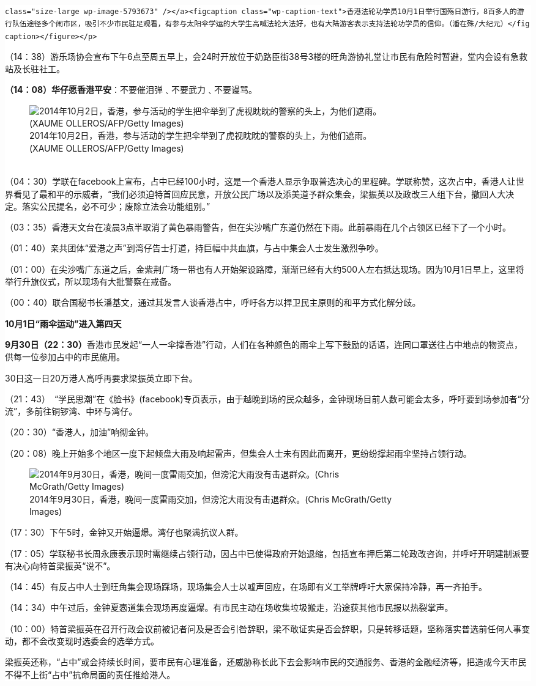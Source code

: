 	class="size-large wp-image-5793673" /></a><figcaption class="wp-caption-text">香港法轮功学员10月1日举行国殇日游行，8百多人的游行队伍途径多个闹市区，吸引不少市民驻足观看，有参与太阳伞学运的大学生高喊法轮大法好，也有大陆游客表示支持法轮功学员的信仰。（潘在殊/大纪元）</figcaption></figure></p>
<p>（14：38）游乐场协会宣布下午6点至周五早上，会24时开放位于奶路臣街38号3楼的旺角游协礼堂让市民有危险时暂避，堂内会设有急救站及长驻社工。</p>
<p><b>（14：08）华仔愿香港平安</b>：不要催泪弹﹑不要武力﹑不要谩骂。 </p>
<p>
	<figure id="attachment_5782020" style="width: 600px" class="wp-caption aligncenter"><img src="https://i.epochtimes.com/assets/uploads/2014/10/1410020235371528-600x399.jpg" alt="2014年10月2日，香港，参与活动的学生把伞举到了虎视眈眈的警察的头上，为他们遮雨。 (XAUME OLLEROS/AFP/Getty Images)" title="2014年10月2日，香港，参与活动的学生把伞举到了虎视眈眈的警察的头上，为他们遮雨。 (XAUME OLLEROS/AFP/Getty Images)" width="600" b="399"
	class="size-large wp-image-5782020" /></a><figcaption class="wp-caption-text">2014年10月2日，香港，参与活动的学生把伞举到了虎视眈眈的警察的头上，为他们遮雨。 (XAUME OLLEROS/AFP/Getty Images)</figcaption></figure><br />（04：30）学联在facebook上宣布，占中已经100小时，这是一个香港人显示争取普选决心的里程碑。学联称赞，这次占中，香港人让世界看见了最和平的示威者，“我们必须迫特首回应民意，开放公民广场以及添美道予群众集会，梁振英以及政改三人组下台，撤回人大决定。落实公民提名，必不可少；废除立法会功能组别。”</p>
<p>（03：35）香港天文台在凌晨3点半取消了黄色暴雨警告，但在尖沙嘴广东道仍然在下雨。此前暴雨在几个占领区已经下了一个小时。</p>
<p>（01：40）亲共团体“爱港之声”到湾仔告士打道，持巨幅中共血旗，与占中集会人士发生激烈争吵。</p>
<p>（01：00）在尖沙嘴广东道之后，金紫荆广场一带也有人开始架设路障，渐渐已经有大约500人左右抵达现场。因为10月1日早上，这里将举行升旗仪式，所以现场有大批警察在戒备。</p>
<p>（00：40）联合国秘书长潘基文，通过其发言人谈香港占中，呼吁各方以捍卫民主原则的和平方式化解分歧。</p>
<p><b>10月1日“雨伞运动”进入第四天</b></p>
<p><b>9月30日（22：30）</b>香港市民发起“一人一伞撑香港”行动，人们在各种颜色的雨伞上写下鼓励的话语，连同口罩送往占中地点的物资点，供每一位参加占中的市民施用。</p>
<p>30日这一日20万港人高呼再要求梁振英立即下台。</p>
<p>（21：43）　“学民思潮”在《脸书》(facebook)专页表示，由于越晚到场的民众越多，金钟现场目前人数可能会太多，呼吁要到场参加者“分流”，多前往铜锣湾、中环与湾仔。</p>
<p>（20：30）“香港人，加油”响彻金钟。</p>
<p>（20：08）晚上开始多个地区一度下起倾盘大雨及响起雷声，但集会人士未有因此而离开，更纷纷撑起雨伞坚持占领行动。</p>
<figure id="attachment_5793690" style="width: 600px" class="wp-caption aligncenter"><img src="https://i.epochtimes.com/assets/uploads/2014/10/1410010105421528-600x400.jpg" alt="2014年9月30日，香港，晚间一度雷雨交加，但滂沱大雨没有击退群众。(Chris McGrath/Getty Images)" title="2014年9月30日，香港，晚间一度雷雨交加，但滂沱大雨没有击退群众。(Chris McGrath/Getty Images)" width="600" b="400"
	class="size-large wp-image-5793690" /></a><figcaption class="wp-caption-text">2014年9月30日，香港，晚间一度雷雨交加，但滂沱大雨没有击退群众。(Chris McGrath/Getty Images)</figcaption></figure>
<p>（17：30）下午5时，金钟又开始逼爆。湾仔也聚满抗议人群。</p>
<p>（17：05）学联秘书长周永康表示现时需继续占领行动，因占中已使得政府开始退缩，包括宣布押后第二轮政改咨询，并呼吁开明建制派要有决心向特首梁振英“说不”。</p>
<p>（14：45）有反占中人士到旺角集会现场踩场，现场集会人士以嘘声回应，在场即有义工举牌呼吁大家保持冷静，再一齐拍手。</p>
<p>（14：34）中午过后，金钟夏悫道集会现场再度逼爆。有市民主动在场收集垃圾搬走，沿途获其他市民报以热裂掌声。</p>
<p>（10：00）特首梁振英在召开行政会议前被记者问及是否会引咎辞职，梁不敢证实是否会辞职，只是转移话题，坚称落实普选前任何人事变动，都不会改变现时选委会的选举方式。</p>
<p>梁振英还称，“占中”或会持续长时间，要市民有心理准备，还威胁称长此下去会影响市民的交通服务、香港的金融经济等，把造成今天市民不得不上街“占中”抗命局面的责任推给港人。</p>

